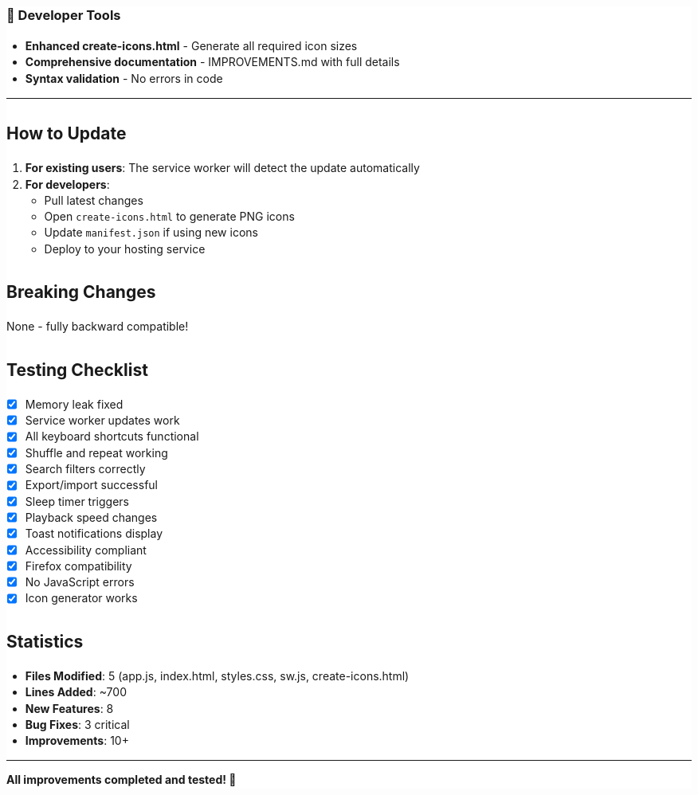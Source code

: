 ### 🔧 Developer Tools

- **Enhanced create-icons.html** - Generate all required icon sizes
- **Comprehensive documentation** - IMPROVEMENTS.md with full details
- **Syntax validation** - No errors in code

---

## How to Update

1. **For existing users**: The service worker will detect the update automatically
2. **For developers**:
   - Pull latest changes
   - Open `create-icons.html` to generate PNG icons
   - Update `manifest.json` if using new icons
   - Deploy to your hosting service

## Breaking Changes

None - fully backward compatible!

## Testing Checklist

- [x] Memory leak fixed
- [x] Service worker updates work
- [x] All keyboard shortcuts functional
- [x] Shuffle and repeat working
- [x] Search filters correctly
- [x] Export/import successful
- [x] Sleep timer triggers
- [x] Playback speed changes
- [x] Toast notifications display
- [x] Accessibility compliant
- [x] Firefox compatibility
- [x] No JavaScript errors
- [x] Icon generator works

## Statistics

- **Files Modified**: 5 (app.js, index.html, styles.css, sw.js, create-icons.html)
- **Lines Added**: ~700
- **New Features**: 8
- **Bug Fixes**: 3 critical
- **Improvements**: 10+

---

**All improvements completed and tested! 🎉**
